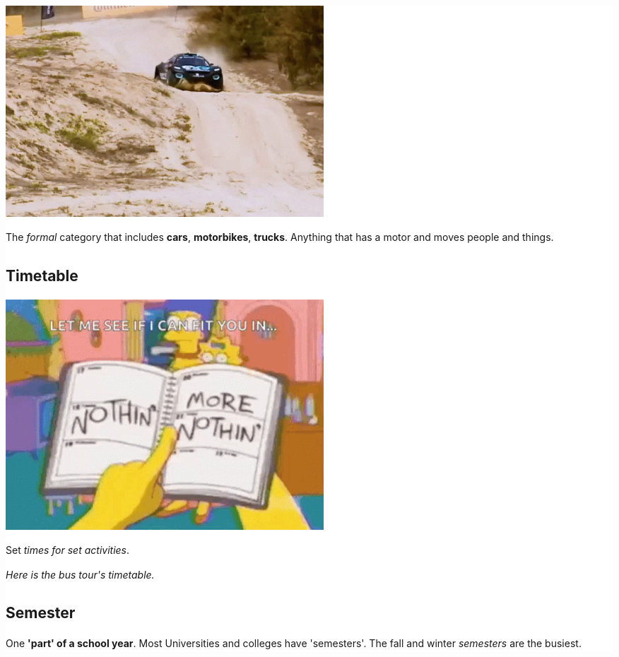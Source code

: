 <img src="./docs/assets/extreme-e-motorsport.gif" width="450px"/>

The *formal* category that includes **cars**, **motorbikes**, **trucks**. Anything that has a motor and moves people and things. 

## Timetable  

<img src="./docs/assets/schedule-nothing.gif" width="450px"/>

Set *times for set activities*. 

*Here is the bus tour's timetable.*

## Semester  

One **'part' of a school year**. Most Universities and colleges have 'semesters'. The fall and winter *semesters* are the busiest.
